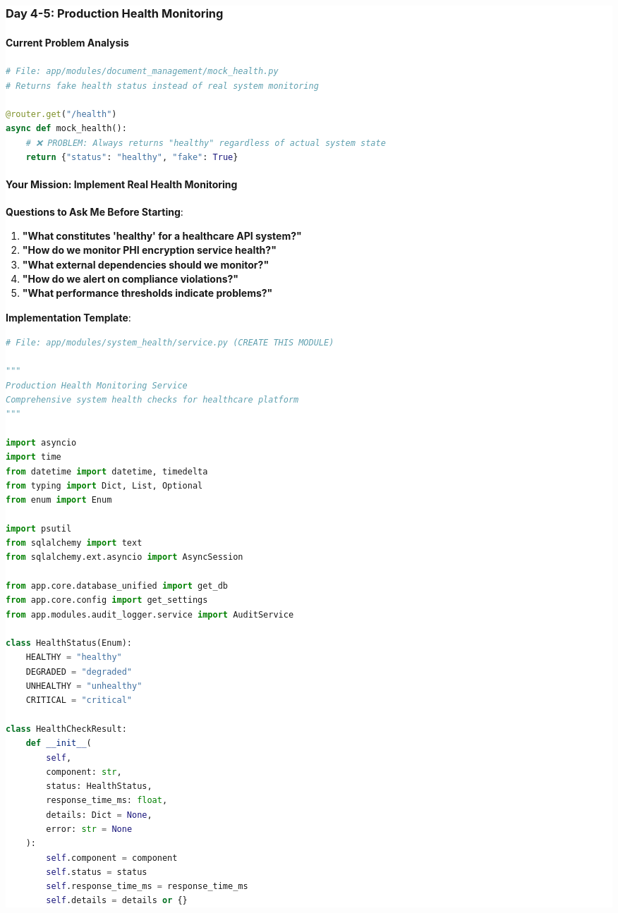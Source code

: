 ### **Day 4-5: Production Health Monitoring**

#### **Current Problem Analysis**
```python
# File: app/modules/document_management/mock_health.py
# Returns fake health status instead of real system monitoring

@router.get("/health")
async def mock_health():
    # ❌ PROBLEM: Always returns "healthy" regardless of actual system state
    return {"status": "healthy", "fake": True}
```

#### **Your Mission: Implement Real Health Monitoring**

**Questions to Ask Me Before Starting**:
1. **"What constitutes 'healthy' for a healthcare API system?"**
2. **"How do we monitor PHI encryption service health?"**
3. **"What external dependencies should we monitor?"**
4. **"How do we alert on compliance violations?"**
5. **"What performance thresholds indicate problems?"**

**Implementation Template**:
```python
# File: app/modules/system_health/service.py (CREATE THIS MODULE)

"""
Production Health Monitoring Service
Comprehensive system health checks for healthcare platform
"""

import asyncio
import time
from datetime import datetime, timedelta
from typing import Dict, List, Optional
from enum import Enum

import psutil
from sqlalchemy import text
from sqlalchemy.ext.asyncio import AsyncSession

from app.core.database_unified import get_db
from app.core.config import get_settings
from app.modules.audit_logger.service import AuditService

class HealthStatus(Enum):
    HEALTHY = "healthy"
    DEGRADED = "degraded" 
    UNHEALTHY = "unhealthy"
    CRITICAL = "critical"

class HealthCheckResult:
    def __init__(
        self, 
        component: str, 
        status: HealthStatus, 
        response_time_ms: float,
        details: Dict = None,
        error: str = None
    ):
        self.component = component
        self.status = status
        self.response_time_ms = response_time_ms
        self.details = details or {}
```